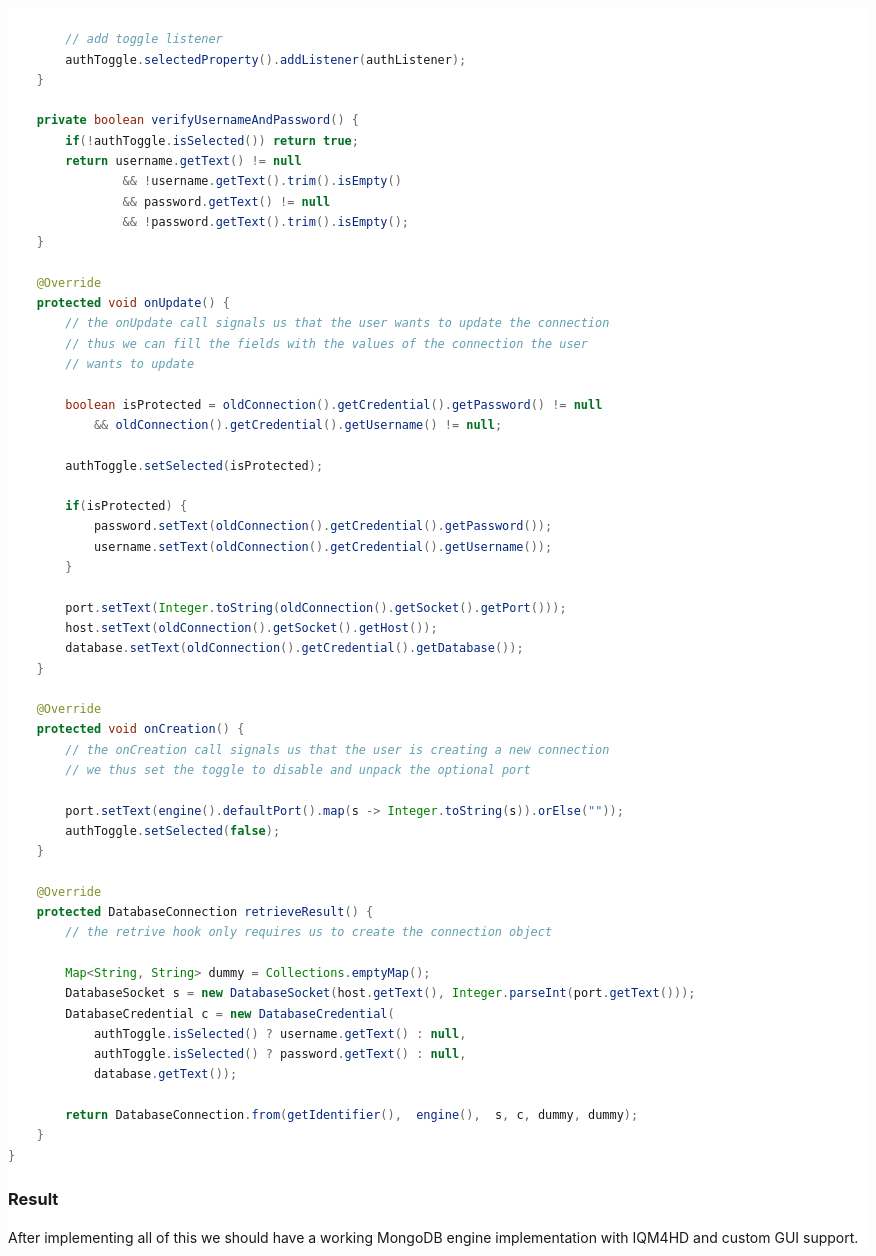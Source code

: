 ```java

        // add toggle listener
        authToggle.selectedProperty().addListener(authListener);
    }
    
    private boolean verifyUsernameAndPassword() {
        if(!authToggle.isSelected()) return true;
        return username.getText() != null 
                && !username.getText().trim().isEmpty()
                && password.getText() != null 
                && !password.getText().trim().isEmpty();
    }

    @Override
    protected void onUpdate() {
        // the onUpdate call signals us that the user wants to update the connection
        // thus we can fill the fields with the values of the connection the user
        // wants to update

        boolean isProtected = oldConnection().getCredential().getPassword() != null 
            && oldConnection().getCredential().getUsername() != null;
        
        authToggle.setSelected(isProtected);

        if(isProtected) {
            password.setText(oldConnection().getCredential().getPassword());
            username.setText(oldConnection().getCredential().getUsername());
        }

        port.setText(Integer.toString(oldConnection().getSocket().getPort()));
        host.setText(oldConnection().getSocket().getHost());
        database.setText(oldConnection().getCredential().getDatabase());
    }

    @Override
    protected void onCreation() {
        // the onCreation call signals us that the user is creating a new connection
        // we thus set the toggle to disable and unpack the optional port

        port.setText(engine().defaultPort().map(s -> Integer.toString(s)).orElse(""));
        authToggle.setSelected(false);
    }

    @Override
    protected DatabaseConnection retrieveResult() {
        // the retrive hook only requires us to create the connection object

        Map<String, String> dummy = Collections.emptyMap();
        DatabaseSocket s = new DatabaseSocket(host.getText(), Integer.parseInt(port.getText()));
        DatabaseCredential c = new DatabaseCredential(
            authToggle.isSelected() ? username.getText() : null, 
            authToggle.isSelected() ? password.getText() : null, 
            database.getText());

        return DatabaseConnection.from(getIdentifier(),  engine(),  s, c, dummy, dummy);
    }
}

```

### Result

After implementing all of this we should have a working MongoDB engine implementation with IQM4HD and custom GUI support.